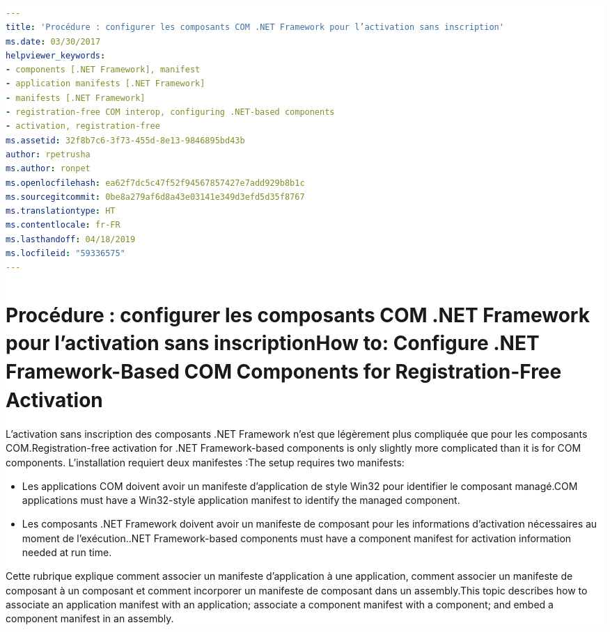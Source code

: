 ```yaml
---
title: 'Procédure : configurer les composants COM .NET Framework pour l’activation sans inscription'
ms.date: 03/30/2017
helpviewer_keywords:
- components [.NET Framework], manifest
- application manifests [.NET Framework]
- manifests [.NET Framework]
- registration-free COM interop, configuring .NET-based components
- activation, registration-free
ms.assetid: 32f8b7c6-3f73-455d-8e13-9846895bd43b
author: rpetrusha
ms.author: ronpet
ms.openlocfilehash: ea62f7dc5c47f52f94567857427e7add929b8b1c
ms.sourcegitcommit: 0be8a279af6d8a43e03141e349d3efd5d35f8767
ms.translationtype: HT
ms.contentlocale: fr-FR
ms.lasthandoff: 04/18/2019
ms.locfileid: "59336575"
---
```

# <a name="how-to-configure-net-framework-based-com-components-for-registration-free-activation"></a><span data-ttu-id="e91ab-102">Procédure : configurer les composants COM .NET Framework pour l’activation sans inscription</span><span class="sxs-lookup"><span data-stu-id="e91ab-102">How to: Configure .NET Framework-Based COM Components for Registration-Free Activation</span></span>
<span data-ttu-id="e91ab-103">L’activation sans inscription des composants .NET Framework n’est que légèrement plus compliquée que pour les composants COM.</span><span class="sxs-lookup"><span data-stu-id="e91ab-103">Registration-free activation for .NET Framework-based components is only slightly more complicated than it is for COM components.</span></span> <span data-ttu-id="e91ab-104">L’installation requiert deux manifestes :</span><span class="sxs-lookup"><span data-stu-id="e91ab-104">The setup requires two manifests:</span></span>  
  
-   <span data-ttu-id="e91ab-105">Les applications COM doivent avoir un manifeste d’application de style Win32 pour identifier le composant managé.</span><span class="sxs-lookup"><span data-stu-id="e91ab-105">COM applications must have a Win32-style application manifest to identify the managed component.</span></span>  
  
-   <span data-ttu-id="e91ab-106">Les composants .NET Framework doivent avoir un manifeste de composant pour les informations d’activation nécessaires au moment de l’exécution.</span><span class="sxs-lookup"><span data-stu-id="e91ab-106">.NET Framework-based components must have a component manifest for activation information needed at run time.</span></span>  
  
 <span data-ttu-id="e91ab-107">Cette rubrique explique comment associer un manifeste d’application à une application, comment associer un manifeste de composant à un composant et comment incorporer un manifeste de composant dans un assembly.</span><span class="sxs-lookup"><span data-stu-id="e91ab-107">This topic describes how to associate an application manifest with an application; associate a component manifest with a component; and embed a component manifest in an assembly.</span></span>  
  
